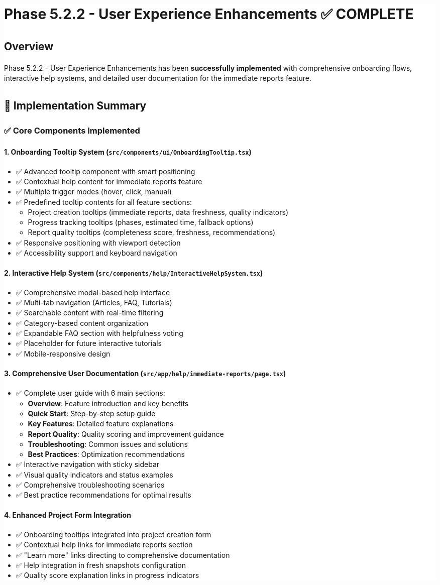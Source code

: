 # Phase 5.2.2 - User Experience Enhancements ✅ COMPLETE

## Overview

Phase 5.2.2 - User Experience Enhancements has been **successfully implemented** with comprehensive onboarding flows, interactive help systems, and detailed user documentation for the immediate reports feature.

## 🎯 Implementation Summary

### ✅ Core Components Implemented

#### 1. **Onboarding Tooltip System** (`src/components/ui/OnboardingTooltip.tsx`)
- ✅ Advanced tooltip component with smart positioning
- ✅ Contextual help content for immediate reports feature
- ✅ Multiple trigger modes (hover, click, manual)
- ✅ Predefined tooltip contents for all feature sections:
  - Project creation tooltips (immediate reports, data freshness, quality indicators)
  - Progress tracking tooltips (phases, estimated time, fallback options)
  - Report quality tooltips (completeness score, freshness, recommendations)
- ✅ Responsive positioning with viewport detection
- ✅ Accessibility support and keyboard navigation

#### 2. **Interactive Help System** (`src/components/help/InteractiveHelpSystem.tsx`)
- ✅ Comprehensive modal-based help interface
- ✅ Multi-tab navigation (Articles, FAQ, Tutorials)
- ✅ Searchable content with real-time filtering
- ✅ Category-based content organization
- ✅ Expandable FAQ section with helpfulness voting
- ✅ Placeholder for future interactive tutorials
- ✅ Mobile-responsive design

#### 3. **Comprehensive User Documentation** (`src/app/help/immediate-reports/page.tsx`)
- ✅ Complete user guide with 6 main sections:
  - **Overview**: Feature introduction and key benefits
  - **Quick Start**: Step-by-step setup guide
  - **Key Features**: Detailed feature explanations
  - **Report Quality**: Quality scoring and improvement guidance
  - **Troubleshooting**: Common issues and solutions
  - **Best Practices**: Optimization recommendations
- ✅ Interactive navigation with sticky sidebar
- ✅ Visual quality indicators and status examples
- ✅ Comprehensive troubleshooting scenarios
- ✅ Best practice recommendations for optimal results

#### 4. **Enhanced Project Form Integration**
- ✅ Onboarding tooltips integrated into project creation form
- ✅ Contextual help links for immediate reports section
- ✅ "Learn more" links directing to comprehensive documentation
- ✅ Help integration in fresh snapshots configuration
- ✅ Quality score explanation links in progress indicators
